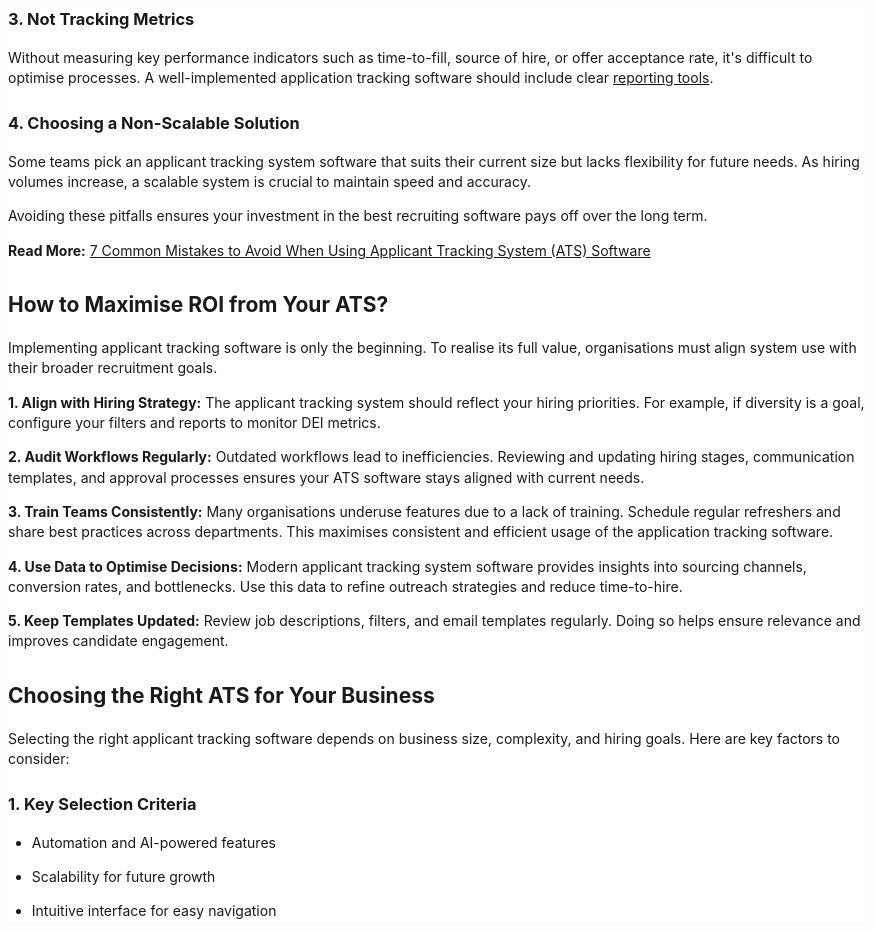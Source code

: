 ### **3\. Not Tracking Metrics**  

Without measuring key performance indicators such as time-to-fill, source of hire, or offer acceptance rate, it's difficult to optimise processes. A well-implemented application tracking software should include clear [reporting tools](https://www.thetalentpool.ai/reports-and-analytics/).  

### **4\. Choosing a Non-Scalable Solution**  

Some teams pick an applicant tracking system software that suits their current size but lacks flexibility for future needs. As hiring volumes increase, a scalable system is crucial to maintain speed and accuracy.  

Avoiding these pitfalls ensures your investment in the best recruiting software pays off over the long term.  

**Read More:** [7 Common Mistakes to Avoid When Using Applicant Tracking System (ATS) Software](https://www.thetalentpool.ai/blogs/7-common-mistakes-to-avoid-when-using-applicant-tracking-system-ats-software/) 

## **How to Maximise ROI from Your ATS?** 

Implementing applicant tracking software is only the beginning. To realise its full value, organisations must align system use with their broader recruitment goals.  

**1\. Align with Hiring Strategy:** The applicant tracking system should reflect your hiring priorities. For example, if diversity is a goal, configure your filters and reports to monitor DEI metrics.  

**2\. Audit Workflows Regularly:** Outdated workflows lead to inefficiencies. Reviewing and updating hiring stages, communication templates, and approval processes ensures your ATS software stays aligned with current needs.  

**3\. Train Teams Consistently:** Many organisations underuse features due to a lack of training. Schedule regular refreshers and share best practices across departments. This maximises consistent and efficient usage of the application tracking software.  

**4\. Use Data to Optimise Decisions:** Modern applicant tracking system software provides insights into sourcing channels, conversion rates, and bottlenecks. Use this data to refine outreach strategies and reduce time-to-hire.  

**5\. Keep Templates Updated:** Review job descriptions, filters, and email templates regularly. Doing so helps ensure relevance and improves candidate engagement.  

## **Choosing the Right ATS for Your Business**   

Selecting the right applicant tracking software depends on business size, complexity, and hiring goals. Here are key factors to consider:  

### **1\. Key Selection Criteria**  

- Automation and AI-powered features  

- Scalability for future growth  

- Intuitive interface for easy navigation  
